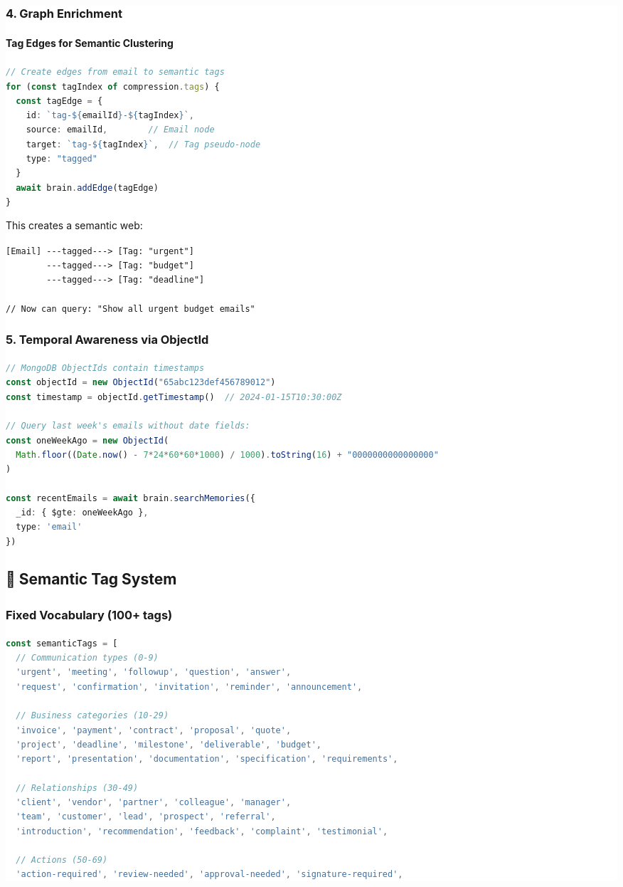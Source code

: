 ### 4. Graph Enrichment

#### Tag Edges for Semantic Clustering
```typescript
// Create edges from email to semantic tags
for (const tagIndex of compression.tags) {
  const tagEdge = {
    id: `tag-${emailId}-${tagIndex}`,
    source: emailId,        // Email node
    target: `tag-${tagIndex}`,  // Tag pseudo-node
    type: "tagged"
  }
  await brain.addEdge(tagEdge)
}
```

This creates a semantic web:
```
[Email] ---tagged---> [Tag: "urgent"]
        ---tagged---> [Tag: "budget"]
        ---tagged---> [Tag: "deadline"]

// Now can query: "Show all urgent budget emails"
```

### 5. Temporal Awareness via ObjectId

```typescript
// MongoDB ObjectIds contain timestamps
const objectId = new ObjectId("65abc123def456789012")
const timestamp = objectId.getTimestamp()  // 2024-01-15T10:30:00Z

// Query last week's emails without date fields:
const oneWeekAgo = new ObjectId(
  Math.floor((Date.now() - 7*24*60*60*1000) / 1000).toString(16) + "0000000000000000"
)

const recentEmails = await brain.searchMemories({
  _id: { $gte: oneWeekAgo },
  type: 'email'
})
```

## 🎯 Semantic Tag System

### Fixed Vocabulary (100+ tags)
```typescript
const semanticTags = [
  // Communication types (0-9)
  'urgent', 'meeting', 'followup', 'question', 'answer',
  'request', 'confirmation', 'invitation', 'reminder', 'announcement',
  
  // Business categories (10-29)
  'invoice', 'payment', 'contract', 'proposal', 'quote',
  'project', 'deadline', 'milestone', 'deliverable', 'budget',
  'report', 'presentation', 'documentation', 'specification', 'requirements',
  
  // Relationships (30-49)
  'client', 'vendor', 'partner', 'colleague', 'manager',
  'team', 'customer', 'lead', 'prospect', 'referral',
  'introduction', 'recommendation', 'feedback', 'complaint', 'testimonial',
  
  // Actions (50-69)
  'action-required', 'review-needed', 'approval-needed', 'signature-required',
```